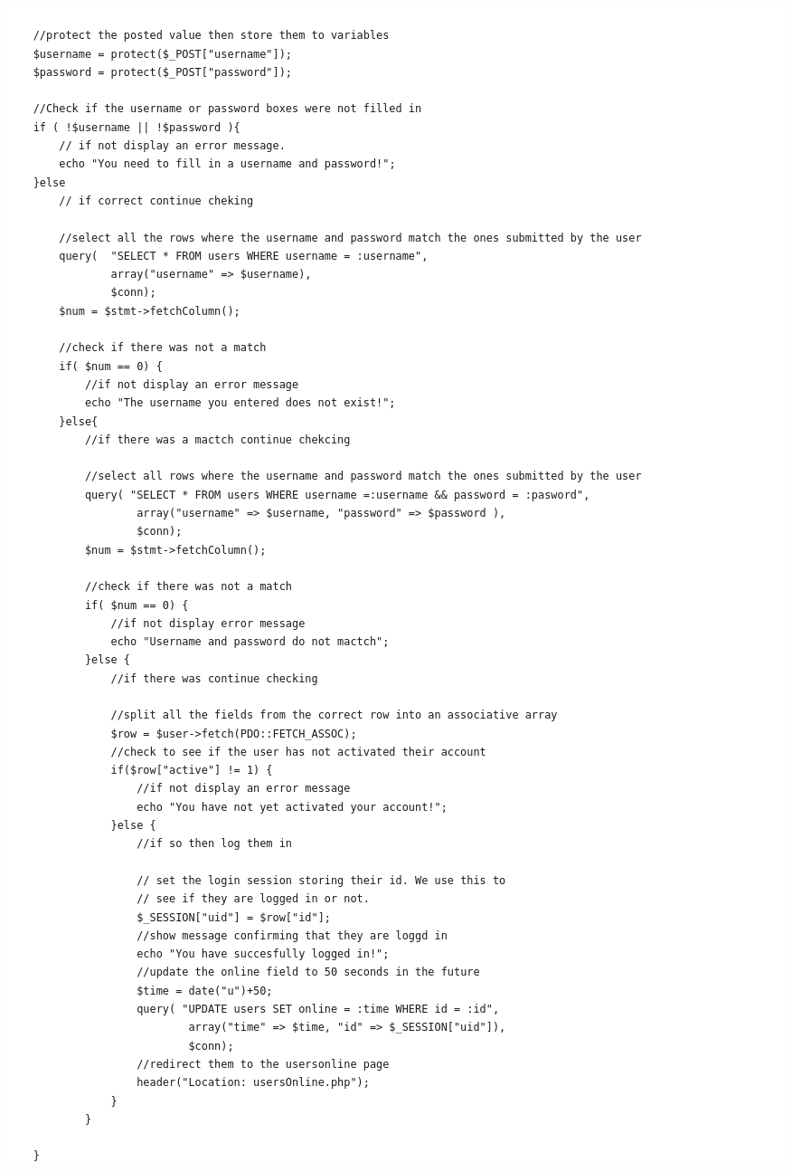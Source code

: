 ```

    //protect the posted value then store them to variables
    $username = protect($_POST["username"]);
    $password = protect($_POST["password"]);

    //Check if the username or password boxes were not filled in
    if ( !$username || !$password ){
        // if not display an error message.
        echo "You need to fill in a username and password!";
    }else
        // if correct continue cheking

        //select all the rows where the username and password match the ones submitted by the user
        query(  "SELECT * FROM users WHERE username = :username",
                array("username" => $username),
                $conn);
        $num = $stmt->fetchColumn(); 

        //check if there was not a match
        if( $num == 0) {
            //if not display an error message
            echo "The username you entered does not exist!";
        }else{
            //if there was a mactch continue chekcing

            //select all rows where the username and password match the ones submitted by the user
            query( "SELECT * FROM users WHERE username =:username && password = :pasword",
                    array("username" => $username, "password" => $password ),
                    $conn);
            $num = $stmt->fetchColumn();    

            //check if there was not a match
            if( $num == 0) {
                //if not display error message
                echo "Username and password do not mactch";
            }else {
                //if there was continue checking

                //split all the fields from the correct row into an associative array
                $row = $user->fetch(PDO::FETCH_ASSOC);
                //check to see if the user has not activated their account
                if($row["active"] != 1) {
                    //if not display an error message
                    echo "You have not yet activated your account!";
                }else {
                    //if so then log them in

                    // set the login session storing their id. We use this to
                    // see if they are logged in or not.
                    $_SESSION["uid"] = $row["id"];
                    //show message confirming that they are loggd in
                    echo "You have succesfully logged in!";
                    //update the online field to 50 seconds in the future
                    $time = date("u")+50;
                    query( "UPDATE users SET online = :time WHERE id = :id",
                            array("time" => $time, "id" => $_SESSION["uid"]),
                            $conn);
                    //redirect them to the usersonline page
                    header("Location: usersOnline.php");
                }
            }

    }
```